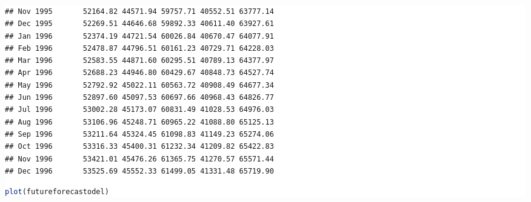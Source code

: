     ## Nov 1995       52164.82 44571.94 59757.71 40552.51 63777.14
    ## Dec 1995       52269.51 44646.68 59892.33 40611.40 63927.61
    ## Jan 1996       52374.19 44721.54 60026.84 40670.47 64077.91
    ## Feb 1996       52478.87 44796.51 60161.23 40729.71 64228.03
    ## Mar 1996       52583.55 44871.60 60295.51 40789.13 64377.97
    ## Apr 1996       52688.23 44946.80 60429.67 40848.73 64527.74
    ## May 1996       52792.92 45022.11 60563.72 40908.49 64677.34
    ## Jun 1996       52897.60 45097.53 60697.66 40968.43 64826.77
    ## Jul 1996       53002.28 45173.07 60831.49 41028.53 64976.03
    ## Aug 1996       53106.96 45248.71 60965.22 41088.80 65125.13
    ## Sep 1996       53211.64 45324.45 61098.83 41149.23 65274.06
    ## Oct 1996       53316.33 45400.31 61232.34 41209.82 65422.83
    ## Nov 1996       53421.01 45476.26 61365.75 41270.57 65571.44
    ## Dec 1996       53525.69 45552.33 61499.05 41331.48 65719.90

``` r
plot(futureforecastodel)
```
